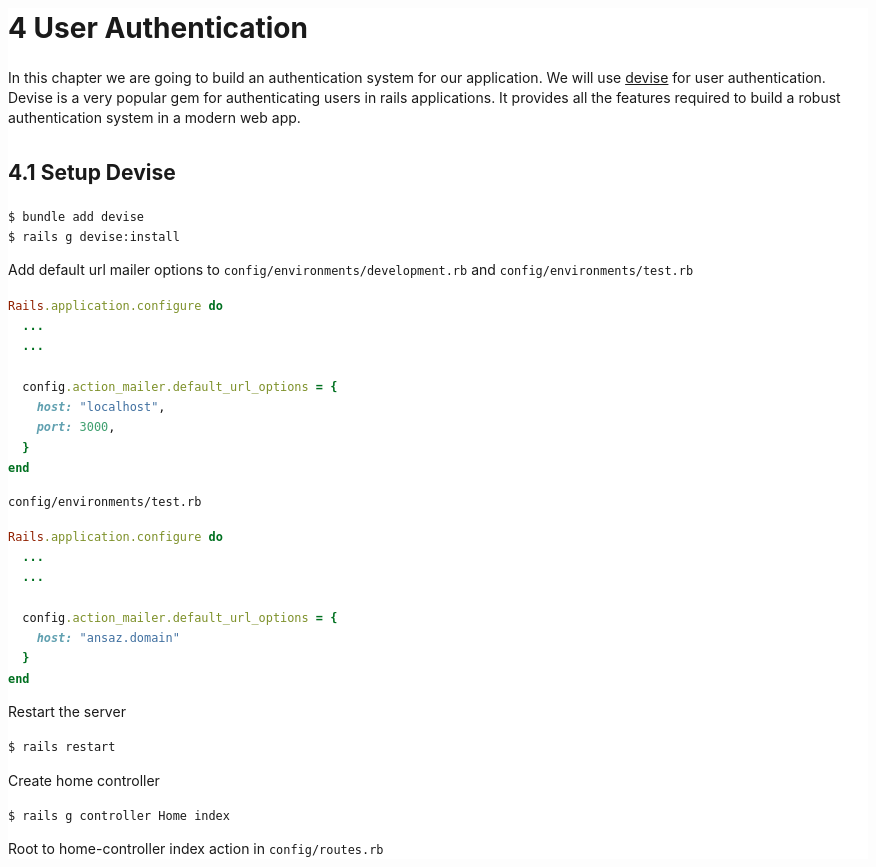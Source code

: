 # 4 User Authentication

In this chapter we are going to build an authentication system for our application. We will use [devise](https://github.com/heartcombo/devise) for user authentication. Devise is a very popular gem for authenticating users in rails applications. It provides all the features required to build a robust authentication system in a modern web app.

## 4.1 Setup Devise

```bash
$ bundle add devise
$ rails g devise:install
```

Add default url mailer options to `config/environments/development.rb` and `config/environments/test.rb`

```ruby
Rails.application.configure do
  ...
  ...

  config.action_mailer.default_url_options = {
    host: "localhost",
    port: 3000,
  }
end
```

`config/environments/test.rb`

```ruby
Rails.application.configure do
  ...
  ...

  config.action_mailer.default_url_options = {
    host: "ansaz.domain"
  }
end
```

Restart the server

```
$ rails restart
```

Create home controller

```bash
$ rails g controller Home index
```

Root to home-controller index action in `config/routes.rb`

